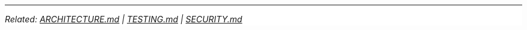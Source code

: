 
---

_Related: [ARCHITECTURE.md](./ARCHITECTURE.md) | [TESTING.md](./TESTING.md) | [SECURITY.md](./SECURITY.md)_
